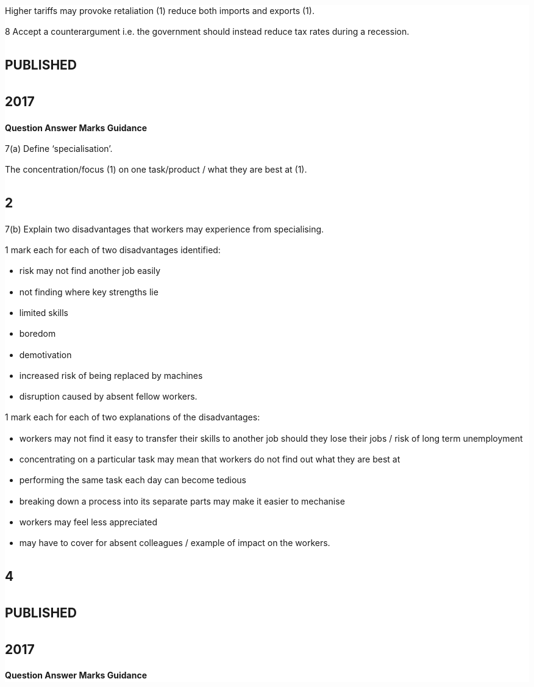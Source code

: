  Higher tariffs may provoke retaliation (1) reduce both imports and exports (1). 

 8 Accept a counterargument i.e. the government should instead reduce tax rates during a recession. 


## PUBLISHED 

## 2017 

**Question Answer Marks Guidance** 

 7(a) Define ‘specialisation’. 

 The concentration/focus (1) on one task/product / what they are best at (1). 

## 2 

 7(b) Explain two disadvantages that workers may experience from specialising. 

 1 mark each for each of two disadvantages identified: 

- risk may not find another job easily 

- not finding where key strengths lie 

- limited skills 

- boredom 

- demotivation 

- increased risk of being replaced by machines 

- disruption caused by absent fellow workers. 

 1 mark each for each of two explanations of the disadvantages: 

- workers may not find it easy to transfer their skills to another job should they lose their jobs / risk of     long term unemployment 

- concentrating on a particular task may mean that workers do not find out what they are best at 

- performing the same task each day can become tedious 

- breaking down a process into its separate parts may make it easier to mechanise 

- workers may feel less appreciated 

- may have to cover for absent colleagues / example of impact on the workers. 

## 4 


## PUBLISHED 

## 2017 

**Question Answer Marks Guidance** 
